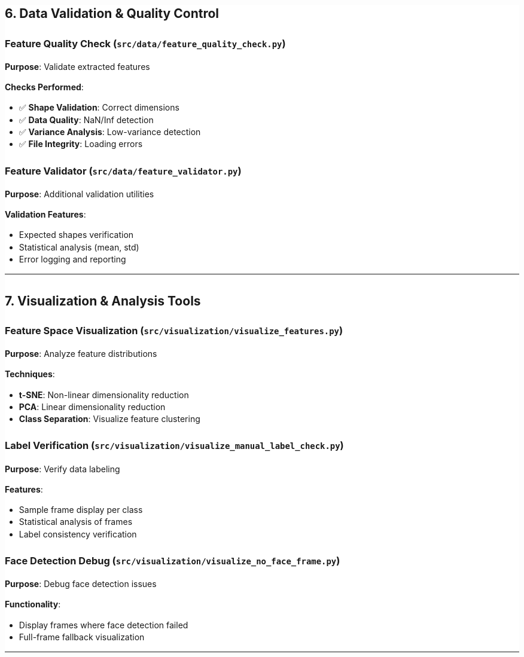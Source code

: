 
## **6. Data Validation & Quality Control**

### **Feature Quality Check (`src/data/feature_quality_check.py`)**
**Purpose**: Validate extracted features

**Checks Performed**:
- ✅ **Shape Validation**: Correct dimensions
- ✅ **Data Quality**: NaN/Inf detection
- ✅ **Variance Analysis**: Low-variance detection
- ✅ **File Integrity**: Loading errors

### **Feature Validator (`src/data/feature_validator.py`)**
**Purpose**: Additional validation utilities

**Validation Features**:
- Expected shapes verification
- Statistical analysis (mean, std)
- Error logging and reporting

---

## **7. Visualization & Analysis Tools**

### **Feature Space Visualization (`src/visualization/visualize_features.py`)**
**Purpose**: Analyze feature distributions

**Techniques**:
- **t-SNE**: Non-linear dimensionality reduction
- **PCA**: Linear dimensionality reduction
- **Class Separation**: Visualize feature clustering

### **Label Verification (`src/visualization/visualize_manual_label_check.py`)**
**Purpose**: Verify data labeling

**Features**:
- Sample frame display per class
- Statistical analysis of frames
- Label consistency verification

### **Face Detection Debug (`src/visualization/visualize_no_face_frame.py`)**
**Purpose**: Debug face detection issues

**Functionality**:
- Display frames where face detection failed
- Full-frame fallback visualization

---